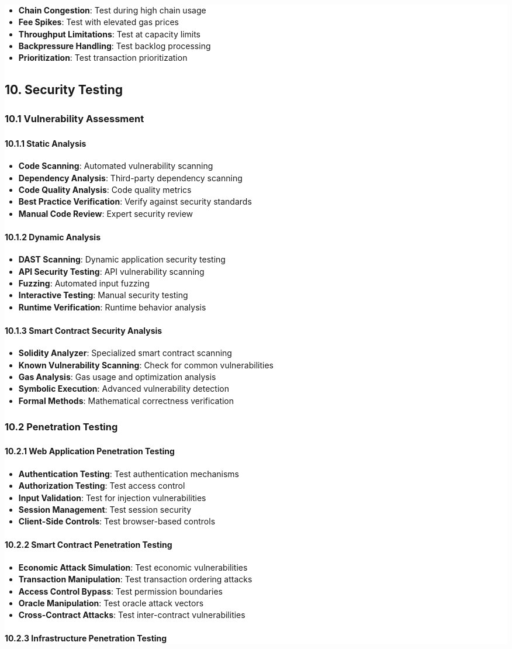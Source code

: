 - **Chain Congestion**: Test during high chain usage
- **Fee Spikes**: Test with elevated gas prices
- **Throughput Limitations**: Test at capacity limits
- **Backpressure Handling**: Test backlog processing
- **Prioritization**: Test transaction prioritization

## 10. Security Testing

### 10.1 Vulnerability Assessment

#### 10.1.1 Static Analysis

- **Code Scanning**: Automated vulnerability scanning
- **Dependency Analysis**: Third-party dependency scanning
- **Code Quality Analysis**: Code quality metrics
- **Best Practice Verification**: Verify against security standards
- **Manual Code Review**: Expert security review

#### 10.1.2 Dynamic Analysis

- **DAST Scanning**: Dynamic application security testing
- **API Security Testing**: API vulnerability scanning
- **Fuzzing**: Automated input fuzzing
- **Interactive Testing**: Manual security testing
- **Runtime Verification**: Runtime behavior analysis

#### 10.1.3 Smart Contract Security Analysis

- **Solidity Analyzer**: Specialized smart contract scanning
- **Known Vulnerability Scanning**: Check for common vulnerabilities
- **Gas Analysis**: Gas usage and optimization analysis
- **Symbolic Execution**: Advanced vulnerability detection
- **Formal Methods**: Mathematical correctness verification

### 10.2 Penetration Testing

#### 10.2.1 Web Application Penetration Testing

- **Authentication Testing**: Test authentication mechanisms
- **Authorization Testing**: Test access control
- **Input Validation**: Test for injection vulnerabilities
- **Session Management**: Test session security
- **Client-Side Controls**: Test browser-based controls

#### 10.2.2 Smart Contract Penetration Testing

- **Economic Attack Simulation**: Test economic vulnerabilities
- **Transaction Manipulation**: Test transaction ordering attacks
- **Access Control Bypass**: Test permission boundaries
- **Oracle Manipulation**: Test oracle attack vectors
- **Cross-Contract Attacks**: Test inter-contract vulnerabilities

#### 10.2.3 Infrastructure Penetration Testing
